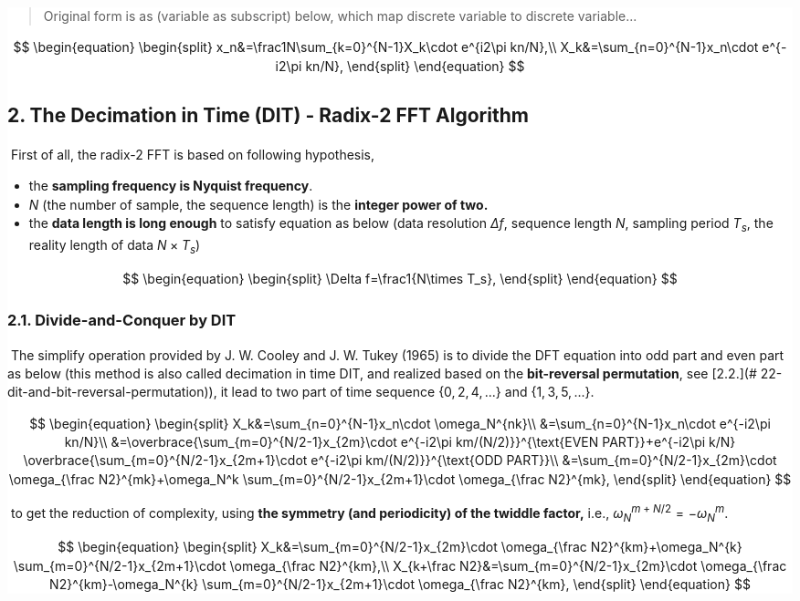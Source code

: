 > Original form is as (variable as subscript) below, which map discrete variable to discrete variable...

$$
\begin{equation}
\begin{split}
x_n&=\frac1N\sum_{k=0}^{N-1}X_k\cdot e^{i2\pi kn/N},\\
X_k&=\sum_{n=0}^{N-1}x_n\cdot e^{-i2\pi kn/N},
\end{split}
\end{equation}
$$

## **2. The Decimation in Time (DIT) - Radix-2 FFT Algorithm**

​	First of all, the radix-2 FFT is based on following hypothesis,

- the **sampling frequency is Nyquist frequency**.
- $N$ (the number of sample, the sequence length) is the **integer power of two.**
- the **data length is long enough** to satisfy equation as below (data resolution $\Delta f$, sequence length $N$, sampling period $T_s$, the reality length of data $N\times T_s$)

$$
\begin{equation}
\begin{split}
\Delta f=\frac1{N\times T_s},
\end{split}
\end{equation}
$$

### **2.1. Divide-and-Conquer by DIT**

​	The simplify operation provided by J. W. Cooley and J. W. Tukey (1965) is to divide the DFT equation into odd part and even part as below (this method is also called decimation in time DIT, and realized based on the **bit-reversal permutation**, see [2.2.](# 22-dit-and-bit-reversal-permutation)), it lead to two part of time sequence $\{0,2,4,...\}$ and $\{1,3,5,...\}$.

$$
\begin{equation}
\begin{split}
X_k&=\sum_{n=0}^{N-1}x_n\cdot \omega_N^{nk}\\
&=\sum_{n=0}^{N-1}x_n\cdot e^{-i2\pi kn/N}\\
&=\overbrace{\sum_{m=0}^{N/2-1}x_{2m}\cdot e^{-i2\pi km/(N/2)}}^{\text{EVEN PART}}+e^{-i2\pi k/N}
\overbrace{\sum_{m=0}^{N/2-1}x_{2m+1}\cdot e^{-i2\pi km/(N/2)}}^{\text{ODD PART}}\\
&=\sum_{m=0}^{N/2-1}x_{2m}\cdot \omega_{\frac N2}^{mk}+\omega_N^k
\sum_{m=0}^{N/2-1}x_{2m+1}\cdot \omega_{\frac N2}^{mk},
\end{split}
\end{equation}
$$

​	to get the reduction of complexity, using **the symmetry (and periodicity) of the twiddle factor,** i.e., $\omega_N^{m+N/2}=-\omega_N^m$.

$$
\begin{equation}
\begin{split}
X_k&=\sum_{m=0}^{N/2-1}x_{2m}\cdot \omega_{\frac N2}^{km}+\omega_N^{k}
\sum_{m=0}^{N/2-1}x_{2m+1}\cdot \omega_{\frac N2}^{km},\\
X_{k+\frac N2}&=\sum_{m=0}^{N/2-1}x_{2m}\cdot \omega_{\frac N2}^{km}-\omega_N^{k}
\sum_{m=0}^{N/2-1}x_{2m+1}\cdot \omega_{\frac N2}^{km},
\end{split}
\end{equation}
$$
